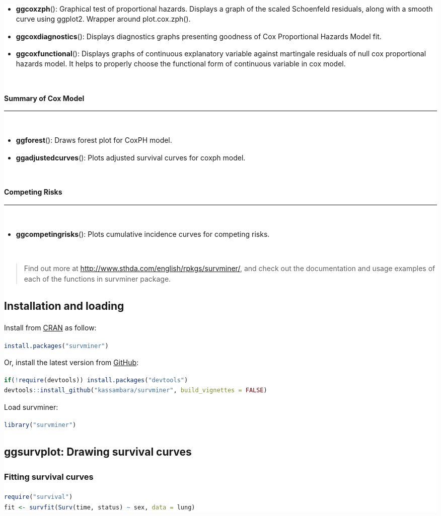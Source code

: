 -   **ggcoxzph**(): Graphical test of proportional hazards. Displays a graph of the scaled Schoenfeld residuals, along with a smooth curve using ggplot2. Wrapper around plot.cox.zph().

-   **ggcoxdiagnostics**(): Displays diagnostics graphs presenting goodness of Cox Proportional Hazards Model fit.

-   **ggcoxfunctional**(): Displays graphs of continuous explanatory variable against martingale residuals of null cox proportional hazards model. It helps to properly choose the functional form of continuous variable in cox model.

<br/>

**Summary of Cox Model**
<hr/>
<br/>

-   **ggforest**(): Draws forest plot for CoxPH model.

-   **ggadjustedcurves**(): Plots adjusted survival curves for coxph model.

<br/>

**Competing Risks**
<hr/>
<br/>

-   **ggcompetingrisks**(): Plots cumulative incidence curves for competing risks.

<br/>

> Find out more at <http://www.sthda.com/english/rpkgs/survminer/>, and check out the documentation and usage examples of each of the functions in survminer package.

Installation and loading
------------------------

Install from [CRAN](https://cran.r-project.org/package=survminer) as follow:

``` r
install.packages("survminer")
```

Or, install the latest version from [GitHub](https://github.com/kassambara/survminer):

``` r
if(!require(devtools)) install.packages("devtools")
devtools::install_github("kassambara/survminer", build_vignettes = FALSE)
```

Load survminer:

``` r
library("survminer")
```

ggsurvplot: Drawing survival curves
-----------------------------------

### Fitting survival curves

``` r
require("survival")
fit <- survfit(Surv(time, status) ~ sex, data = lung)
```
